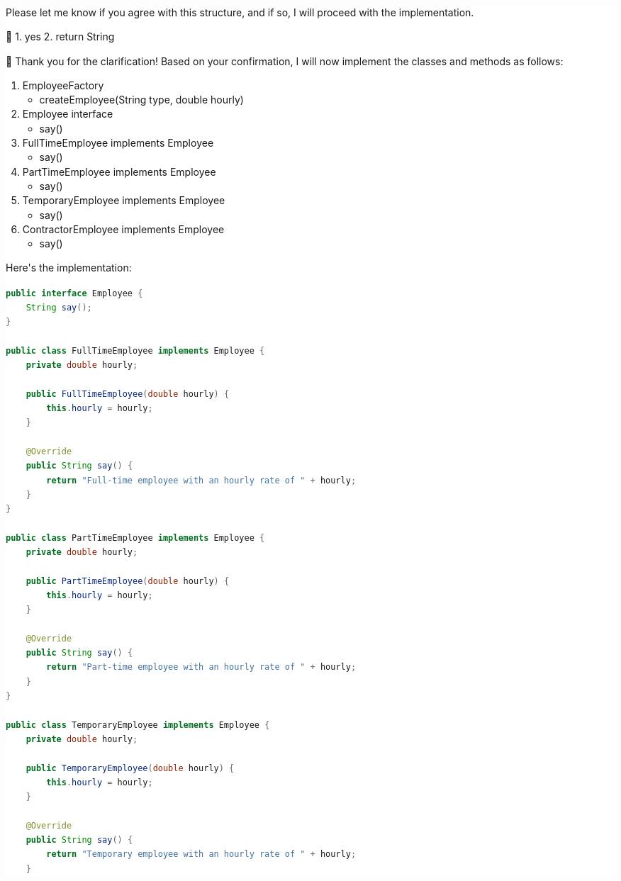 Please let me know if you agree with this structure, and if so, I will proceed with the implementation.

👤 1. yes 
2. return String

🤖 Thank you for the clarification! Based on your confirmation, I will now implement the classes and methods as follows:

1. EmployeeFactory
   - createEmployee(String type, double hourly)
2. Employee interface
   - say()
3. FullTimeEmployee implements Employee
   - say()
4. PartTimeEmployee implements Employee
   - say()
5. TemporaryEmployee implements Employee
   - say()
6. ContractorEmployee implements Employee
   - say()

Here's the implementation:

```java
public interface Employee {
    String say();
}

public class FullTimeEmployee implements Employee {
    private double hourly;

    public FullTimeEmployee(double hourly) {
        this.hourly = hourly;
    }

    @Override
    public String say() {
        return "Full-time employee with an hourly rate of " + hourly;
    }
}

public class PartTimeEmployee implements Employee {
    private double hourly;

    public PartTimeEmployee(double hourly) {
        this.hourly = hourly;
    }

    @Override
    public String say() {
        return "Part-time employee with an hourly rate of " + hourly;
    }
}

public class TemporaryEmployee implements Employee {
    private double hourly;

    public TemporaryEmployee(double hourly) {
        this.hourly = hourly;
    }

    @Override
    public String say() {
        return "Temporary employee with an hourly rate of " + hourly;
    }
```